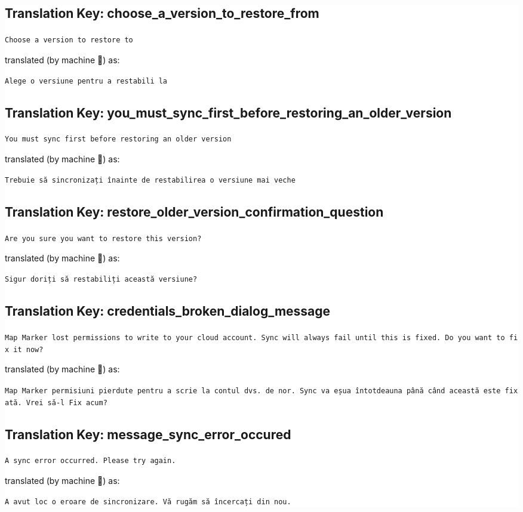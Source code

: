 
## Translation Key: choose_a_version_to_restore_from
```
Choose a version to restore to
```
translated (by machine 🤖) as:
```
Alege o versiune pentru a restabili la
```


## Translation Key: you_must_sync_first_before_restoring_an_older_version
```
You must sync first before restoring an older version
```
translated (by machine 🤖) as:
```
Trebuie să sincronizați înainte de restabilirea o versiune mai veche
```


## Translation Key: restore_older_version_confirmation_question
```
Are you sure you want to restore this version?
```
translated (by machine 🤖) as:
```
Sigur doriți să restabiliți această versiune?
```


## Translation Key: credentials_broken_dialog_message
```
Map Marker lost permissions to write to your cloud account. Sync will always fail until this is fixed. Do you want to fix it now?
```
translated (by machine 🤖) as:
```
Map Marker permisiuni pierdute pentru a scrie la contul dvs. de nor. Sync va eșua întotdeauna până când această este fixată. Vrei să-l Fix acum?
```


## Translation Key: message_sync_error_occured
```
A sync error occurred. Please try again.
```
translated (by machine 🤖) as:
```
A avut loc o eroare de sincronizare. Vă rugăm să încercați din nou.
```
